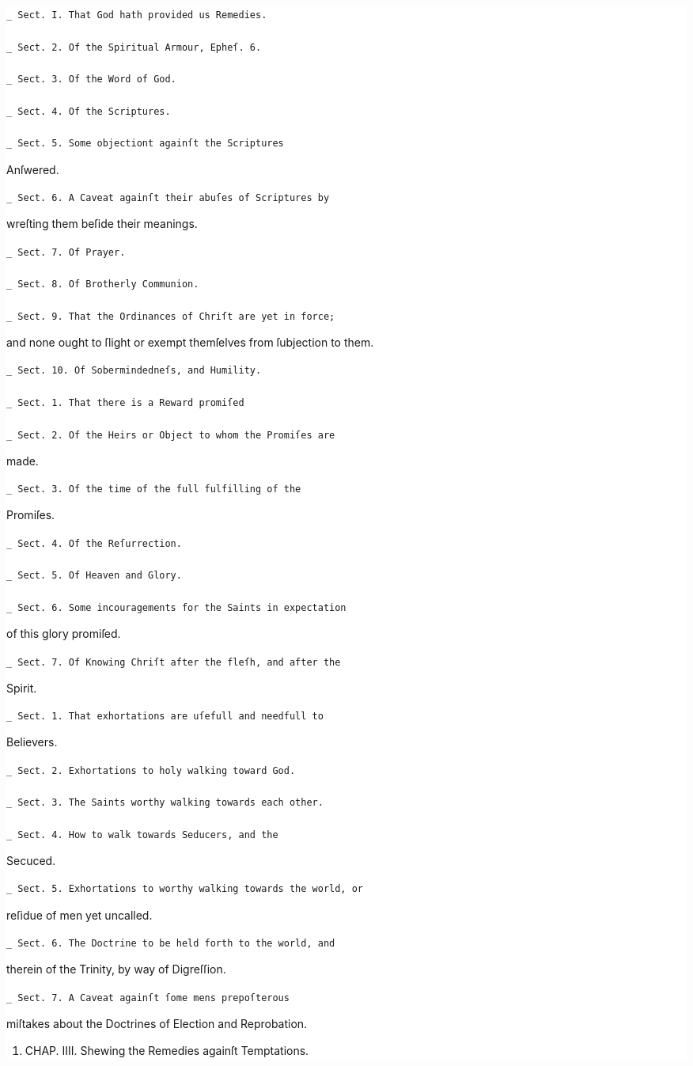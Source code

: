     _ Sect. I. That God hath provided us Remedies.

    _ Sect. 2. Of the Spiritual Armour, Epheſ. 6.

    _ Sect. 3. Of the Word of God.

    _ Sect. 4. Of the Scriptures.

    _ Sect. 5. Some objectiont againſt the Scriptures
Anſwered.

    _ Sect. 6. A Caveat againſt their abuſes of Scriptures by
wreſting them beſide their meanings.

    _ Sect. 7. Of Prayer.

    _ Sect. 8. Of Brotherly Communion.

    _ Sect. 9. That the Ordinances of Chriſt are yet in force;
and none ought to ſlight or exempt themſelves from ſubjection to
them.

    _ Sect. 10. Of Sobermindedneſs, and Humility.

    _ Sect. 1. That there is a Reward promiſed

    _ Sect. 2. Of the Heirs or Object to whom the Promiſes are
made.

    _ Sect. 3. Of the time of the full fulfilling of the
Promiſes.

    _ Sect. 4. Of the Reſurrection.

    _ Sect. 5. Of Heaven and Glory.

    _ Sect. 6. Some incouragements for the Saints in expectation
of this glory promiſed.

    _ Sect. 7. Of Knowing Chriſt after the fleſh, and after the
Spirit.

    _ Sect. 1. That exhortations are uſefull and needfull to
Believers.

    _ Sect. 2. Exhortations to holy walking toward God.

    _ Sect. 3. The Saints worthy walking towards each other.

    _ Sect. 4. How to walk towards Seducers, and the
Secuced.

    _ Sect. 5. Exhortations to worthy walking towards the world, or
reſidue of men yet uncalled.

    _ Sect. 6. The Doctrine to be held forth to the world, and
therein of the Trinity, by way of Digreſſion.

    _ Sect. 7. A Caveat againſt ſome mens prepoſterous
miſtakes about the Doctrines of Election and Reprobation.

1. CHAP. IIII. Shewing the Remedies againſt Temptations.
